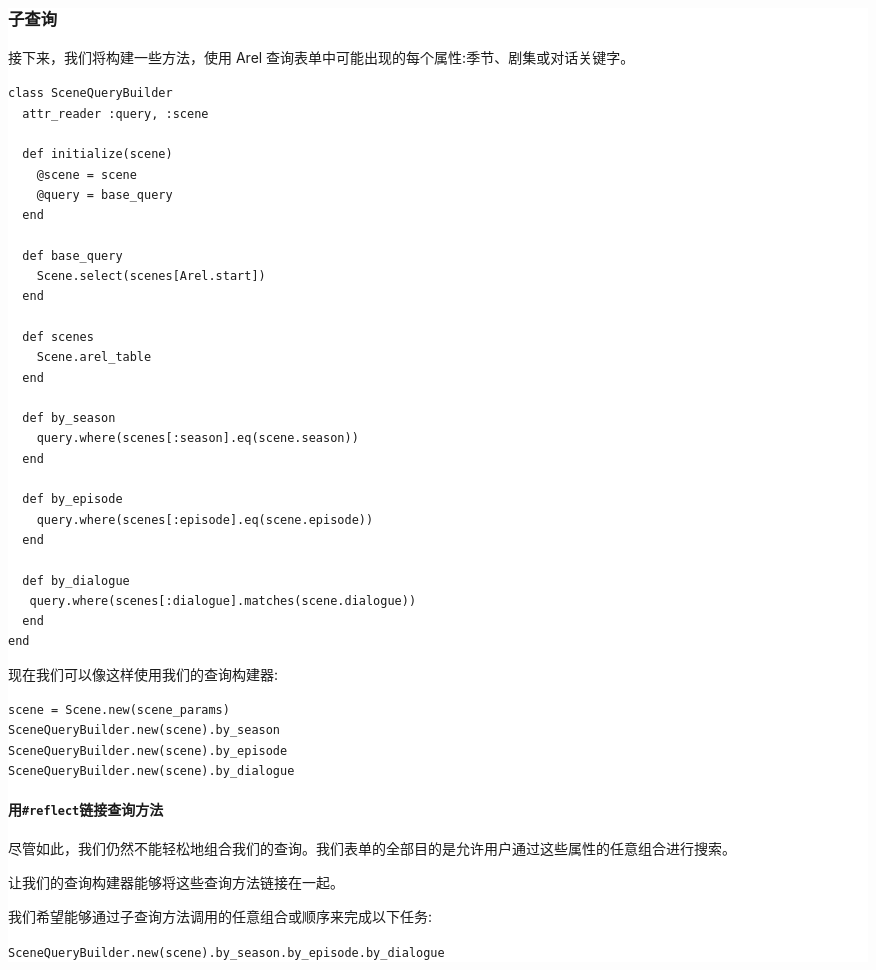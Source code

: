 ### 子查询

接下来，我们将构建一些方法，使用 Arel 查询表单中可能出现的每个属性:季节、剧集或对话关键字。

```
class SceneQueryBuilder
  attr_reader :query, :scene

  def initialize(scene)
    @scene = scene
    @query = base_query
  end

  def base_query
    Scene.select(scenes[Arel.start])
  end

  def scenes
    Scene.arel_table
  end

  def by_season
    query.where(scenes[:season].eq(scene.season))
  end

  def by_episode
    query.where(scenes[:episode].eq(scene.episode))
  end

  def by_dialogue
   query.where(scenes[:dialogue].matches(scene.dialogue))
  end
end 
```

现在我们可以像这样使用我们的查询构建器:

```
scene = Scene.new(scene_params)
SceneQueryBuilder.new(scene).by_season
SceneQueryBuilder.new(scene).by_episode
SceneQueryBuilder.new(scene).by_dialogue 
```

#### 用`#reflect`链接查询方法

尽管如此，我们仍然不能轻松地组合我们的查询。我们表单的全部目的是允许用户通过这些属性的任意组合进行搜索。

让我们的查询构建器能够将这些查询方法链接在一起。

我们希望能够通过子查询方法调用的任意组合或顺序来完成以下任务:

```
SceneQueryBuilder.new(scene).by_season.by_episode.by_dialogue 
```
